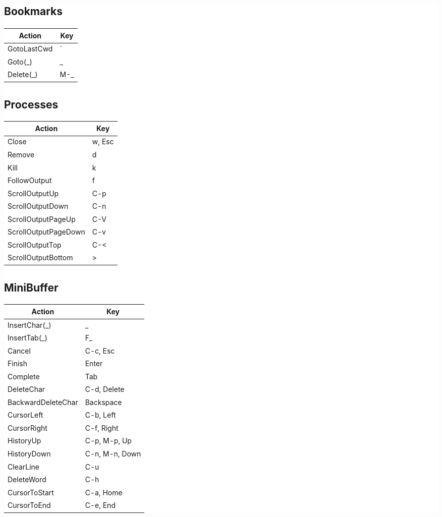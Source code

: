 ## Bookmarks

| Action        | Key |
|---------------|-----|
| GotoLastCwd   | `   |
| Goto(\_)      | _   |
| Delete(\_)    | M-_ |

## Processes

| Action                | Key    |
|-----------------------|--------|
| Close                 | w, Esc |
| Remove                | d      |
| Kill                  | k      |
| FollowOutput          | f      |
| ScrollOutputUp        | C-p    |
| ScrollOutputDown      | C-n    |
| ScrollOutputPageUp    | C-V    |
| ScrollOutputPageDown  | C-v    |
| ScrollOutputTop       | C-<    |
| ScrollOutputBottom    | >      |

## MiniBuffer

| Action            | Key            |
|-------------------|----------------|
| InsertChar(\_)    | _              |
| InsertTab(\_)     | F_             |
| Cancel            | C-c, Esc       |
| Finish            | Enter          |
| Complete          | Tab            |
| DeleteChar        | C-d, Delete    |
| BackwardDeleteChar| Backspace      |
| CursorLeft        | C-b, Left      |
| CursorRight       | C-f, Right     |
| HistoryUp         | C-p, M-p, Up   |
| HistoryDown       | C-n, M-n, Down |
| ClearLine         | C-u            |
| DeleteWord        | C-h            |
| CursorToStart     | C-a, Home      |
| CursorToEnd       | C-e, End       |
